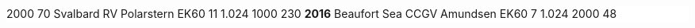 </td>
<td style="text-align:center;">
2000
</td>
<td style="text-align:center;">
70
</td>
</tr>
<tr>
<td style="text-align:left;padding-left: 2em;" indentlevel="1">
</td>
<td style="text-align:left;">
Svalbard
</td>
<td style="text-align:left;">
RV Polarstern
</td>
<td style="text-align:center;">
EK60
</td>
<td style="text-align:center;">
11
</td>
<td style="text-align:center;">
1.024
</td>
<td style="text-align:center;">
1000
</td>
<td style="text-align:center;">
230
</td>
</tr>
<tr grouplength="3">
<td colspan="8" style="border-bottom: 0;">
<strong>2016</strong>
</td>
</tr>
<tr>
<td style="text-align:left;padding-left: 2em;" indentlevel="1">
</td>
<td style="text-align:left;">
Beaufort Sea
</td>
<td style="text-align:left;">
CCGV Amundsen
</td>
<td style="text-align:center;">
EK60
</td>
<td style="text-align:center;">
7
</td>
<td style="text-align:center;">
1.024
</td>
<td style="text-align:center;">
2000
</td>
<td style="text-align:center;">
48
</td>
</tr>
<tr>